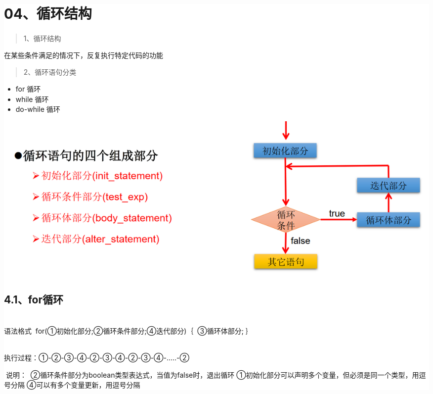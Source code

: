 
# 04、循环结构

> 1、循环结构

在某些条件满足的情况下，反复执行特定代码的功能

> 2、循环语句分类

  * for 循环
  * while 循环
  * do-while 循环

![](04_程序流程控制.assets/8125235d5af0ab34e82b6350f3234dcb.png)

## 4.1、for循环


​    
​    语法格式
​    for(①初始化部分;②循环条件部分;④迭代部分)｛
​                ③循环体部分;
​    ｝


​    
​    执行过程：①-②-③-④-②-③-④-②-③-④-.....-②


​    说明：
​    ②循环条件部分为boolean类型表达式，当值为false时，退出循环
​    ①初始化部分可以声明多个变量，但必须是同一个类型，用逗号分隔
​    ④可以有多个变量更新，用逗号分隔

